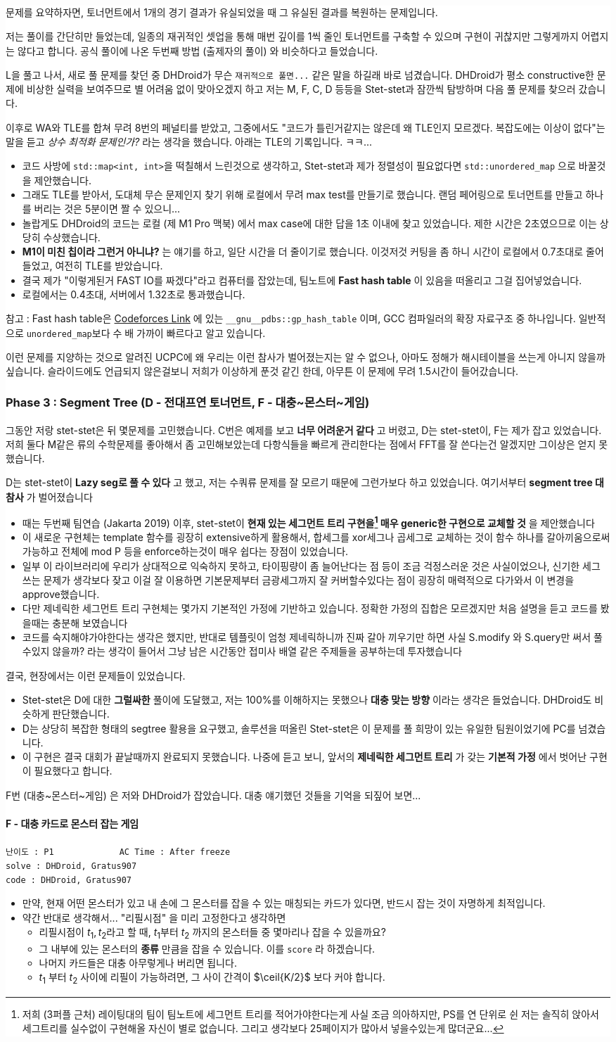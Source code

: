 문제를 요약하자면, 토너먼트에서 1개의 경기 결과가 유실되었을 때 그 유실된 결과를 복원하는 문제입니다.

저는 풀이를 간단히만 들었는데, 일종의 재귀적인 셋업을 통해 매번 깊이를 1씩 줄인 토너먼트를 구축할 수 있으며 구현이 귀찮지만 그렇게까지 어렵지는 않다고 합니다. 공식 풀이에 나온 두번째 방법 (출제자의 풀이) 와 비슷하다고 들었습니다. 

L을 풀고 나서, 새로 풀 문제를 찾던 중 DHDroid가 무슨 `재귀적으로 풀면...` 같은 말을 하길래 바로 넘겼습니다. DHDroid가 평소 constructive한 문제에 비상한 실력을 보여주므로 별 어려움 없이 맞아오겠지 하고 저는 M, F, C, D 등등을 Stet-stet과 잠깐씩 탐방하며 다음 풀 문제를 찾으러 갔습니다.

이후로 WA와 TLE를 합쳐 무려 8번의 페널티를 받았고, 그중에서도 "코드가 틀린거같지는 않은데 왜 TLE인지 모르겠다. 복잡도에는 이상이 없다"는 말을 듣고 *상수 최적화 문제인가?* 라는 생각을 했습니다. 아래는 TLE의 기록입니다. ㅋㅋ...

- 코드 사방에 `std::map<int, int>`을 떡칠해서 느린것으로 생각하고, Stet-stet과 제가 정렬성이 필요없다면 `std::unordered_map` 으로 바꿀것을 제안했습니다. 
- 그래도 TLE를 받아서, 도대체 무슨 문제인지 찾기 위해 로컬에서 무려 max test를 만들기로 했습니다. 랜덤 페어링으로 토너먼트를 만들고 하나를 버리는 것은 5분이면 짤 수 있으니...
- 놀랍게도 DHDroid의 코드는 로컬 (제 M1 Pro 맥북) 에서 max case에 대한 답을 1초 이내에 찾고 있었습니다. 제한 시간은 2초였으므로 이는 상당히 수상했습니다. 
- **M1이 미친 칩이라 그런거 아니냐?** 는 얘기를 하고, 일단 시간을 더 줄이기로 했습니다. 이것저것 커팅을 좀 하니 시간이 로컬에서 0.7초대로 줄어들었고, 여전히 TLE를 받았습니다.
- 결국 제가 "이렇게된거 FAST IO를 짜겠다"라고 컴퓨터를 잡았는데, 팀노트에 **Fast hash table** 이 있음을 떠올리고 그걸 집어넣었습니다.
- 로컬에서는 0.4초대, 서버에서 1.32초로 통과했습니다. 

참고 : Fast hash table은 [Codeforces Link](https://codeforces.com/blog/entry/60737) 에 있는 `__gnu__pdbs::gp_hash_table` 이며, GCC 컴파일러의 확장 자료구조 중 하나입니다. 일반적으로 `unordered_map`보다 수 배 가까이 빠르다고 알고 있습니다. 

이런 문제를 지양하는 것으로 알려진 UCPC에 왜 우리는 이런 참사가 벌어졌는지는 알 수 없으나, 아마도 정해가 해시테이블을 쓰는게 아니지 않을까 싶습니다. 슬라이드에도 언급되지 않은걸보니 저희가 이상하게 푼것 같긴 한데, 아무튼 이 문제에 무려 1.5시간이 들어갔습니다.


### Phase 3 : Segment Tree (D - 전대프연 토너먼트, F - 대충~몬스터~게임)
그동안 저랑 stet-stet은 뒤 몇문제를 고민했습니다. C번은 예제를 보고 **너무 어려운거 같다** 고 버렸고, D는 stet-stet이, F는 제가 잡고 있었습니다. 저희 둘다 M같은 류의 수학문제를 좋아해서 좀 고민해보았는데 다항식들을 빠르게 관리한다는 점에서 FFT를 잘 쓴다는건 알겠지만 그이상은 얻지 못했습니다. 

D는 stet-stet이 **Lazy seg로 풀 수 있다** 고 했고, 저는 수쿼류 문제를 잘 모르기 때문에 그런가보다 하고 있었습니다. 여기서부터 **segment tree 대참사** 가 벌어졌습니다

- 때는 두번째 팀연습 (Jakarta 2019) 이후, stet-stet이 **현재 있는 세그먼트 트리 구현을[^1] 매우 generic한 구현으로 교체할 것** 을 제안했습니다
- 이 새로운 구현체는 template 함수를 굉장히 extensive하게 활용해서, 합세그를 xor세그나 곱세그로 교체하는 것이 함수 하나를 갈아끼움으로써 가능하고 전체에 mod P 등을 enforce하는것이 매우 쉽다는 장점이 있었습니다. 
- 일부 이 라이브러리에 우리가 상대적으로 익숙하지 못하고, 타이핑량이 좀 늘어난다는 점 등이 조금 걱정스러운 것은 사실이었으나, 신기한 세그 쓰는 문제가 생각보다 잦고 이걸 잘 이용하면 기본문제부터 금광세그까지 잘 커버할수있다는 점이 굉장히 매력적으로 다가와서 이 변경을 approve했습니다. 
- 다만 제네릭한 세그먼트 트리 구현체는 몇가지 기본적인 가정에 기반하고 있습니다. 정확한 가정의 집합은 모르겠지만 처음 설명을 듣고 코드를 봤을때는 충분해 보였습니다
- 코드를 숙지해야가야한다는 생각은 했지만, 반대로 템플릿이 엄청 제네릭하니까 진짜 갈아 끼우기만 하면 사실 S.modify 와 S.query만 써서 풀수있지 않을까? 라는 생각이 들어서 그냥 남은 시간동안 접미사 배열 같은 주제들을 공부하는데 투자했습니다

결국, 현장에서는 이런 문제들이 있었습니다.
- Stet-stet은 D에 대한 **그럴싸한** 풀이에 도달했고, 저는 100%를 이해하지는 못했으나 **대충 맞는 방향** 이라는 생각은 들었습니다. DHDroid도 비슷하게 판단했습니다.
- D는 상당히 복잡한 형태의 segtree 활용을 요구했고, 솔루션을 떠올린 Stet-stet은 이 문제를 풀 희망이 있는 유일한 팀원이었기에 PC를 넘겼습니다. 
- 이 구현은 결국 대회가 끝날때까지 완료되지 못했습니다. 나중에 듣고 보니, 앞서의 **제네릭한 세그먼트 트리** 가 갖는 **기본적 가정** 에서 벗어난 구현이 필요했다고 합니다. 

F번 (대충~몬스터~게임) 은 저와 DHDroid가 잡았습니다. 대충 얘기했던 것들을 기억을 되짚어 보면...
#### F - 대충 카드로 몬스터 잡는 게임
```
난이도 : P1             AC Time : After freeze
solve : DHDroid, Gratus907
code : DHDroid, Gratus907
```
- 만약, 현재 어떤 몬스터가 있고 내 손에 그 몬스터를 잡을 수 있는 매칭되는 카드가 있다면, 반드시 잡는 것이 자명하게 최적입니다.
- 약간 반대로 생각해서... "리필시점" 을 미리 고정한다고 생각하면
  - 리필시점이 $t_1, t_2$라고 할 때, $t_1$부터 $t_2$ 까지의 몬스터들 중 몇마리나 잡을 수 있을까요?
  - 그 내부에 있는 몬스터의 **종류** 만큼을 잡을 수 있습니다. 이를 `score` 라 하겠습니다.
  - 나머지 카드들은 대충 아무렇게나 버리면 됩니다. 
  - $t_1$ 부터 $t_2$ 사이에 리필이 가능하려면, 그 사이 간격이 $\ceil{K/2}$ 보다 커야 합니다. 


[^1]: 저희 (3퍼플 근처) 레이팅대의 팀이 팀노트에 세그먼트 트리를 적어가야한다는게 사실 조금 의아하지만, PS를 연 단위로 쉰 저는 솔직히 앉아서 세그트리를 실수없이 구현해올 자신이 별로 없습니다. 그리고 생각보다 25페이지가 많아서 넣을수있는게 많더군요...
[^ifa]: 이곳의 팀원 이름은 요원1, 요원2, 요원3인데, 누가 1/2/3인지의 구분은 없고 그자리에서 랜덤하게 이름표를 나눠가진듯 했습니다. ㅋㅋ...